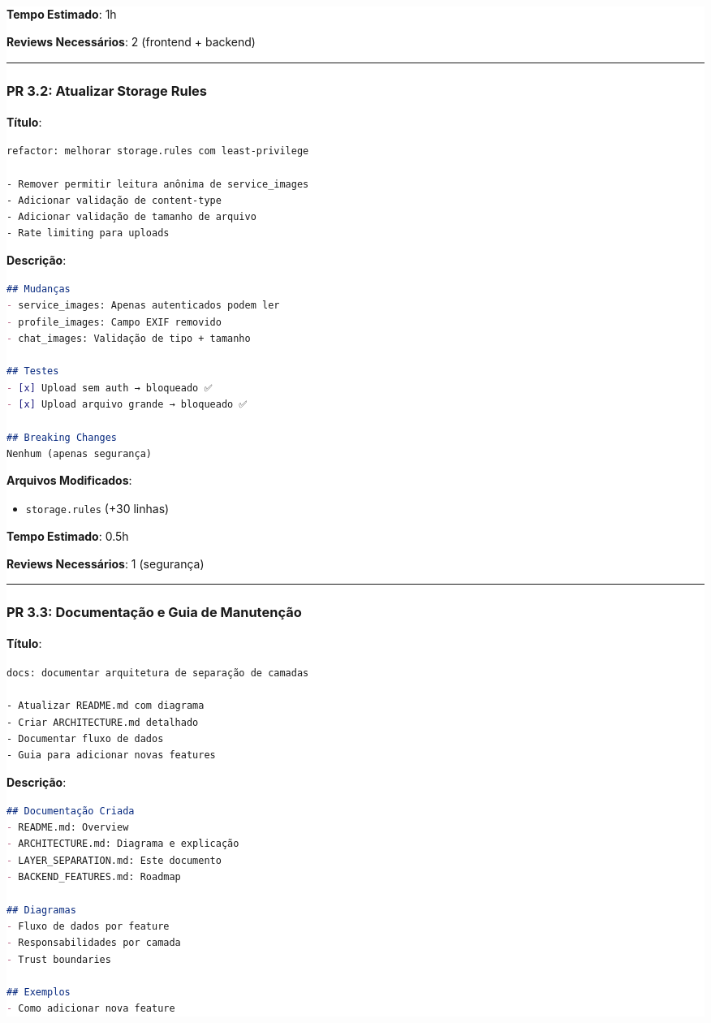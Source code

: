 **Tempo Estimado**: 1h

**Reviews Necessários**: 2 (frontend + backend)

---

### PR 3.2: Atualizar Storage Rules

**Título**:
```
refactor: melhorar storage.rules com least-privilege

- Remover permitir leitura anônima de service_images
- Adicionar validação de content-type
- Adicionar validação de tamanho de arquivo
- Rate limiting para uploads
```

**Descrição**:
```markdown
## Mudanças
- service_images: Apenas autenticados podem ler
- profile_images: Campo EXIF removido
- chat_images: Validação de tipo + tamanho

## Testes
- [x] Upload sem auth → bloqueado ✅
- [x] Upload arquivo grande → bloqueado ✅

## Breaking Changes
Nenhum (apenas segurança)
```

**Arquivos Modificados**:
- `storage.rules` (+30 linhas)

**Tempo Estimado**: 0.5h

**Reviews Necessários**: 1 (segurança)

---

### PR 3.3: Documentação e Guia de Manutenção

**Título**:
```
docs: documentar arquitetura de separação de camadas

- Atualizar README.md com diagrama
- Criar ARCHITECTURE.md detalhado
- Documentar fluxo de dados
- Guia para adicionar novas features
```

**Descrição**:
```markdown
## Documentação Criada
- README.md: Overview
- ARCHITECTURE.md: Diagrama e explicação
- LAYER_SEPARATION.md: Este documento
- BACKEND_FEATURES.md: Roadmap

## Diagramas
- Fluxo de dados por feature
- Responsabilidades por camada
- Trust boundaries

## Exemplos
- Como adicionar nova feature
```